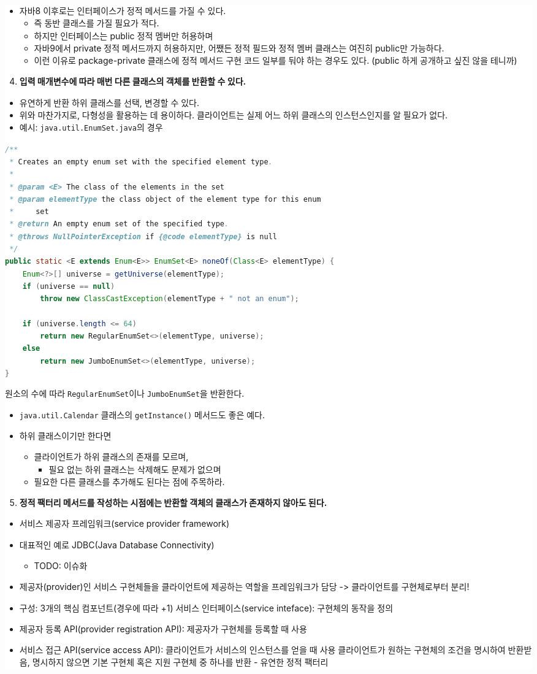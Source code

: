 - 자바8 이후로는 인터페이스가 정적 메서드를 가질 수 있다.
  - 즉 동반 클래스를 가질 필요가 적다.
  - 하지만 인터페이스는 public 정적 멤버만 허용하며
  - 자바9에서 private 정적 메서드까지 허용하지만, 어쨌든 정적 필드와 정적 멤버 클래스는 여진히 public만 가능하다.
  - 이런 이유로 package-private 클래스에 정적 메서드 구현 코드 일부를 둬야 하는 경우도 있다. (public 하게 공개하고 싶진 않을 테니까)
4. **입력 매개변수에 따라 매번 다른 클래스의 객체를 반환할 수 있다.**
  - 유연하게 반환 하위 클래스를 선택, 변경할 수 있다.
  - 위와 마찬가지로, 다형성을 활용하는 데 용이하다. 클라이언트는 실제 어느 하위 클래스의 인스턴스인지를 알 필요가 없다.
  - 예시: `java.util.EnumSet.java`의 경우

  ```java
  /**
   * Creates an empty enum set with the specified element type.
   *
   * @param <E> The class of the elements in the set
   * @param elementType the class object of the element type for this enum
   *     set
   * @return An empty enum set of the specified type.
   * @throws NullPointerException if {@code elementType} is null
   */
  public static <E extends Enum<E>> EnumSet<E> noneOf(Class<E> elementType) {
      Enum<?>[] universe = getUniverse(elementType);
      if (universe == null)
          throw new ClassCastException(elementType + " not an enum");
  
      if (universe.length <= 64)
          return new RegularEnumSet<>(elementType, universe);
      else
          return new JumboEnumSet<>(elementType, universe);
  }
  ```

  원소의 수에 따라 `RegularEnumSet`이나 `JumboEnumSet`을 반환한다.

- `java.util.Calendar` 클래스의 `getInstance()` 메서드도 좋은 예다.
- 하위 클래스이기만 한다면
  
  - 클라이언트가 하위 클래스의 존재를 모르며,
    - 필요 없는 하위 클래스는 삭제해도 문제가 없으며
  - 필요한 다른 클래스를 추가해도 된다는 점에 주목하라.



5. **정적 팩터리 메서드를 작성하는 시점에는 반환할 객체의 클래스가 존재하지 않아도 된다.**

  - 서비스 제공자 프레임워크(service provider framework)
   - 대표적인 예로 JDBC(Java Database Connectivity)
        - TODO: 이슈화

   - 제공자(provider)인 서비스 구현체들을 클라이언트에 제공하는 역할을 프레임워크가 담당 -> 클라이언트를 구현체로부터 분리!
   - 구성: 3개의 핵심 컴포넌트(경우에 따라 +1)
        서비스 인터페이스(service inteface): 구현체의 동작을 정의
   - 제공자 등록 API(provider registration API): 제공자가 구현체를 등록할 때 사용
   - 서비스 접근 API(service access API): 클라이언트가 서비스의 인스턴스를 얻을 때 사용
        클라이언트가 원하는 구현체의 조건을 명시하여 반환받음, 명시하지 않으면 기본 구현체 혹은 지원 구현체 중 하나를 반환
            		- 유연한 정적 팩터리
